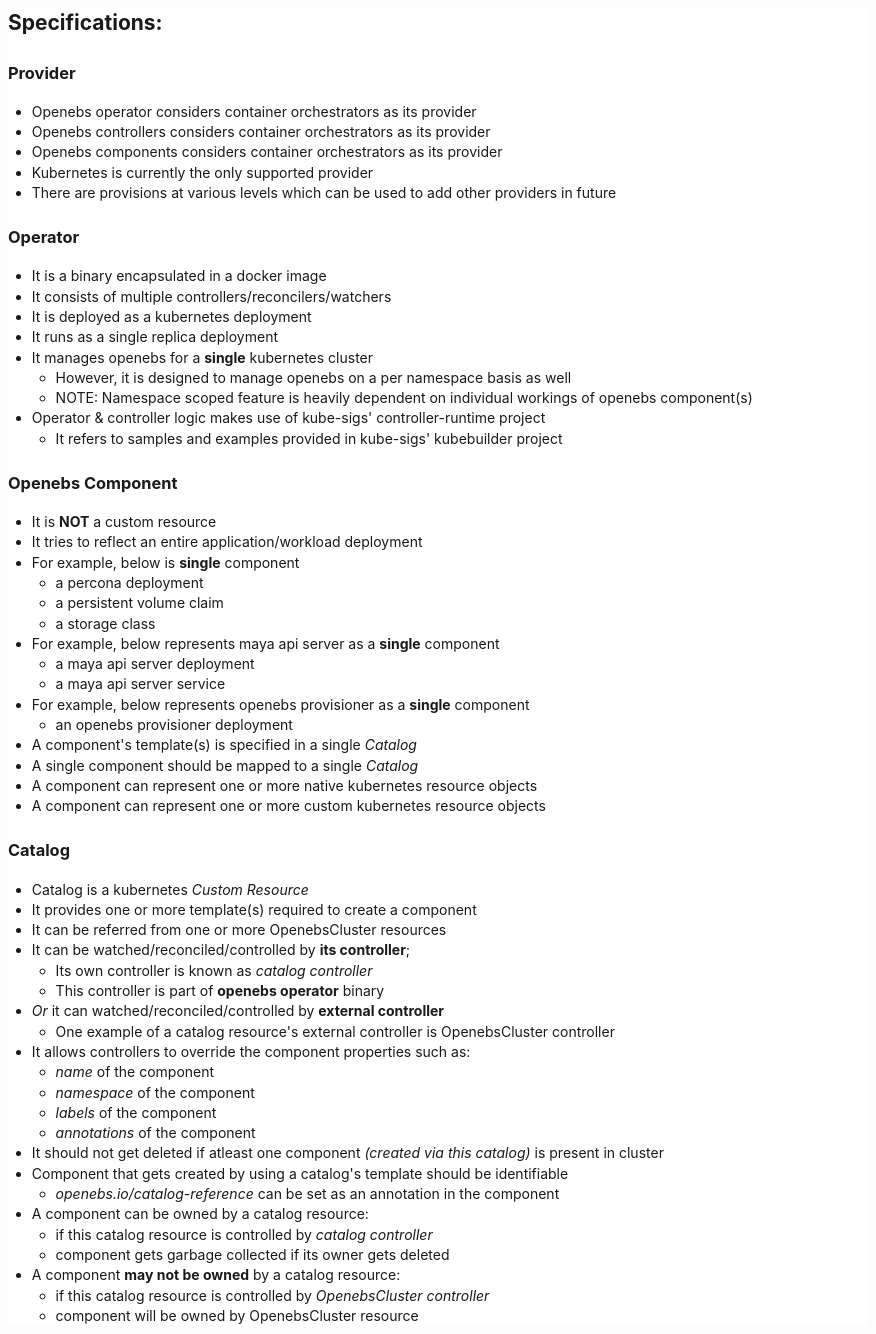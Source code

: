 ## Specifications:
### Provider
- Openebs operator considers container orchestrators as its provider
- Openebs controllers considers container orchestrators as its provider
- Openebs components considers container orchestrators as its provider
- Kubernetes is currently the only supported provider
- There are provisions at various levels which can be used to add other providers in future

### Operator
- It is a binary encapsulated in a docker image
- It consists of multiple controllers/reconcilers/watchers
- It is deployed as a kubernetes deployment
- It runs as a single replica deployment
- It manages openebs for a **single** kubernetes cluster
  - However, it is designed to manage openebs on a per namespace basis as well
  - NOTE: Namespace scoped feature is heavily dependent on individual workings of openebs component(s)
- Operator & controller logic makes use of kube-sigs' controller-runtime project
  - It refers to samples and examples provided in kube-sigs' kubebuilder project

### Openebs Component
- It is **NOT** a custom resource
- It tries to reflect an entire application/workload deployment
- For example, below is **single** component
  - a percona deployment
  - a persistent volume claim
  - a storage class
- For example, below represents maya api server as a **single** component
  - a maya api server deployment
  - a maya api server service
- For example, below represents openebs provisioner as a **single** component
  - an openebs provisioner deployment
- A component's template(s) is specified in a single _Catalog_
- A single component should be mapped to a single _Catalog_
- A component can represent one or more native kubernetes resource objects
- A component can represent one or more custom kubernetes resource objects

### Catalog
- Catalog is a kubernetes _Custom Resource_
- It provides one or more template(s) required to create a component
- It can be referred from one or more OpenebsCluster resources
- It can be watched/reconciled/controlled by **its controller**; 
  - Its own controller is known as _catalog controller_
  - This controller is part of **openebs operator** binary
- _Or_ it can watched/reconciled/controlled by **external controller**
  - One example of a catalog resource's external controller is OpenebsCluster controller
- It allows controllers to override the component properties such as:
  - _name_ of the component
  - _namespace_ of the component
  - _labels_ of the component
  - _annotations_ of the component
- It should not get deleted if atleast one component _(created via this catalog)_ is present in cluster
- Component that gets created by using a catalog's template should be identifiable
  - _openebs.io/catalog-reference_ can be set as an annotation in the component
- A component can be owned by a catalog resource:
  - if this catalog resource is controlled by _catalog controller_
  - component gets garbage collected if its owner gets deleted
- A component **may not be owned** by a catalog resource:
  - if this catalog resource is controlled by _OpenebsCluster controller_
  - component will be owned by OpenebsCluster resource